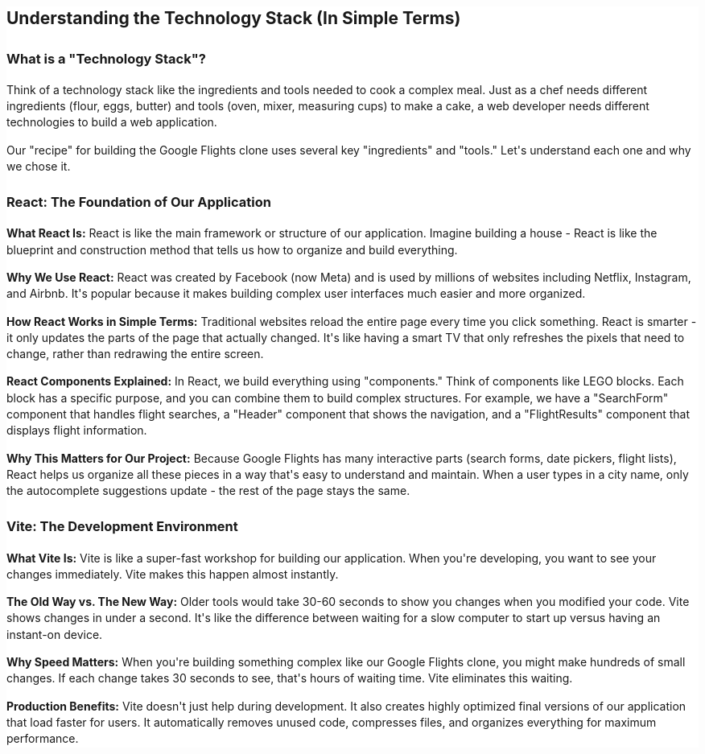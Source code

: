 


## Understanding the Technology Stack (In Simple Terms)

### What is a "Technology Stack"?

Think of a technology stack like the ingredients and tools needed to cook a complex meal. Just as a chef needs different ingredients (flour, eggs, butter) and tools (oven, mixer, measuring cups) to make a cake, a web developer needs different technologies to build a web application.

Our "recipe" for building the Google Flights clone uses several key "ingredients" and "tools." Let's understand each one and why we chose it.

### React: The Foundation of Our Application

**What React Is:** React is like the main framework or structure of our application. Imagine building a house - React is like the blueprint and construction method that tells us how to organize and build everything.

**Why We Use React:** React was created by Facebook (now Meta) and is used by millions of websites including Netflix, Instagram, and Airbnb. It's popular because it makes building complex user interfaces much easier and more organized.

**How React Works in Simple Terms:** Traditional websites reload the entire page every time you click something. React is smarter - it only updates the parts of the page that actually changed. It's like having a smart TV that only refreshes the pixels that need to change, rather than redrawing the entire screen.

**React Components Explained:** In React, we build everything using "components." Think of components like LEGO blocks. Each block has a specific purpose, and you can combine them to build complex structures. For example, we have a "SearchForm" component that handles flight searches, a "Header" component that shows the navigation, and a "FlightResults" component that displays flight information.

**Why This Matters for Our Project:** Because Google Flights has many interactive parts (search forms, date pickers, flight lists), React helps us organize all these pieces in a way that's easy to understand and maintain. When a user types in a city name, only the autocomplete suggestions update - the rest of the page stays the same.

### Vite: The Development Environment

**What Vite Is:** Vite is like a super-fast workshop for building our application. When you're developing, you want to see your changes immediately. Vite makes this happen almost instantly.

**The Old Way vs. The New Way:** Older tools would take 30-60 seconds to show you changes when you modified your code. Vite shows changes in under a second. It's like the difference between waiting for a slow computer to start up versus having an instant-on device.

**Why Speed Matters:** When you're building something complex like our Google Flights clone, you might make hundreds of small changes. If each change takes 30 seconds to see, that's hours of waiting time. Vite eliminates this waiting.

**Production Benefits:** Vite doesn't just help during development. It also creates highly optimized final versions of our application that load faster for users. It automatically removes unused code, compresses files, and organizes everything for maximum performance.
